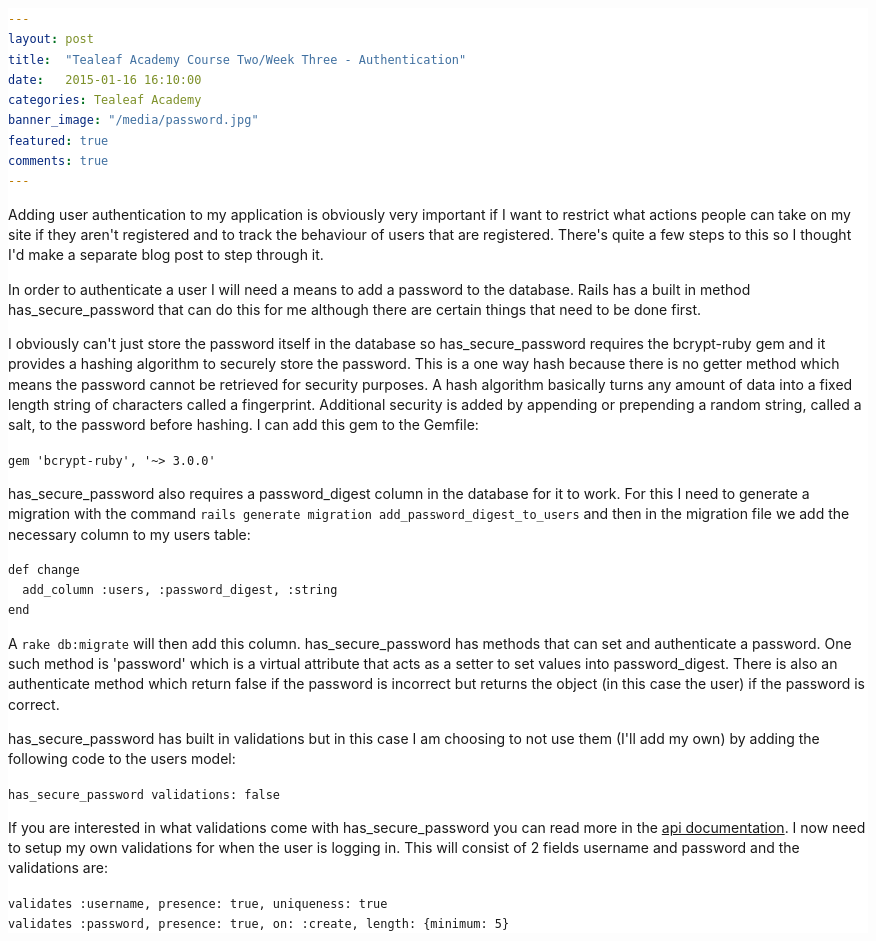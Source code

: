 ```yaml
---
layout: post
title:  "Tealeaf Academy Course Two/Week Three - Authentication"
date:   2015-01-16 16:10:00
categories: Tealeaf Academy
banner_image: "/media/password.jpg"
featured: true
comments: true
---
```


Adding user authentication to my application is obviously very important if I want to restrict what actions people can take on my site if they aren't registered and to track the behaviour of users that are registered.  There's quite a few steps to this so I thought I'd make a separate blog post to step through it.



In order to authenticate a user I will need a means to add a password to the database.  Rails has a built in method has_secure_password that can do this for me although there are certain things that need to be done first.  

I obviously can't just store the password itself in the database so has_secure_password requires the bcrypt-ruby gem and it provides a hashing algorithm to securely store the password.  This is a one way hash because there is no getter method which means the password cannot be retrieved for security purposes.  A hash algorithm basically turns any amount of data into a fixed length string of characters called a fingerprint.  Additional security is added by appending or prepending a random string, called a salt, to the password before hashing.  I can add this gem to the Gemfile:

    gem 'bcrypt-ruby', '~> 3.0.0'
    
has_secure_password also requires a password_digest column in the database for it to work.  For this I need to generate a migration with the command ```rails generate migration add_password_digest_to_users``` and then in the migration file we add the necessary column to my users table:

    def change
      add_column :users, :password_digest, :string
    end 
    
A ```rake db:migrate``` will then add this column.  has_secure_password has methods that can set and authenticate a password.  One such method is 'password' which is a virtual attribute that acts as a setter to set values into password_digest.  There is also an authenticate method which return false if the password is incorrect but returns the object (in this case the user) if the password is correct.

has_secure_password has built in validations but in this case I am choosing to not use them (I'll add my own) by adding the following code to the users model:

    has_secure_password validations: false
    
If you are interested in what validations come with has_secure_password you can read more in the [api documentation](http://api.rubyonrails.org/classes/ActiveModel/SecurePassword/ClassMethods.html). I now need to setup my own validations for when the user is logging in.  This will consist of 2 fields username and password and the validations are:

    validates :username, presence: true, uniqueness: true
    validates :password, presence: true, on: :create, length: {minimum: 5}
    